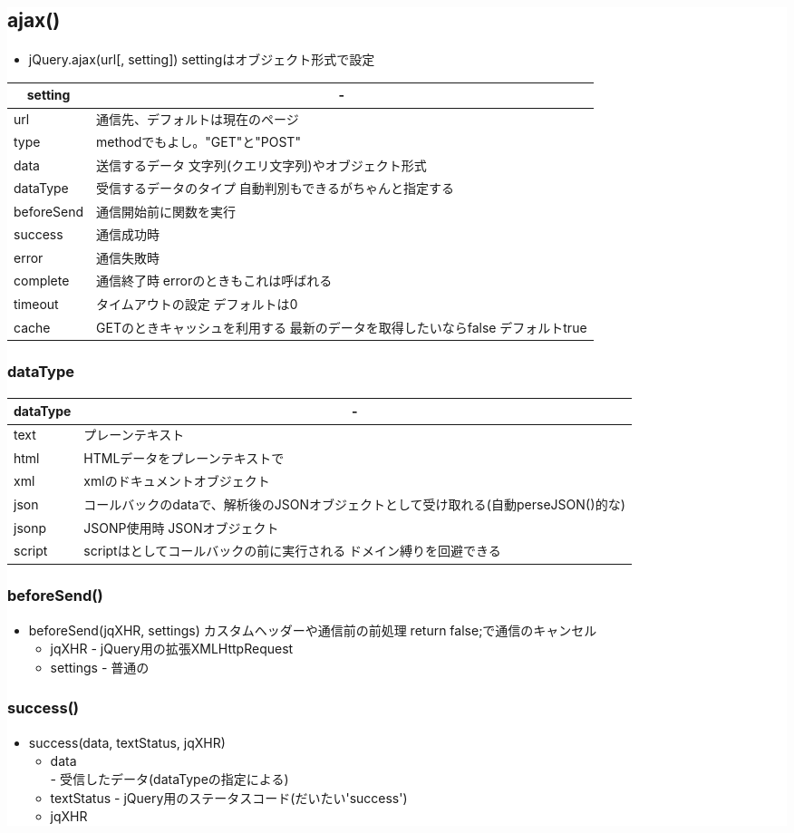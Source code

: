 ## ajax()
* jQuery.ajax(url[, setting])  settingはオブジェクト形式で設定

| setting    |-
|-           |-
| url        | 通信先、デフォルトは現在のページ
| type       | methodでもよし。"GET"と"POST"
| data       | 送信するデータ 文字列(クエリ文字列)やオブジェクト形式
| dataType   | 受信するデータのタイプ 自動判別もできるがちゃんと指定する
| beforeSend | 通信開始前に関数を実行
| success    | 通信成功時
| error      | 通信失敗時
| complete   | 通信終了時 errorのときもこれは呼ばれる
| timeout    | タイムアウトの設定 デフォルトは0
| cache      | GETのときキャッシュを利用する 最新のデータを取得したいならfalse デフォルトtrue

### dataType
| dataType |-
|-         |-
| text     | プレーンテキスト
| html     | HTMLデータをプレーンテキストで
| xml      | xmlのドキュメントオブジェクト
| json     | コールバックのdataで、解析後のJSONオブジェクトとして受け取れる(自動perseJSON()的な)
| jsonp    | JSONP使用時 JSONオブジェクト
| script   | scriptはとしてコールバックの前に実行される ドメイン縛りを回避できる

### beforeSend()
* beforeSend(jqXHR, settings)
カスタムヘッダーや通信前の前処理 return false;で通信のキャンセル
  * jqXHR
  \- jQuery用の拡張XMLHttpRequest
  * settings
  \- 普通の

### success()
* success(data, textStatus, jqXHR)
  * data  
    \- 受信したデータ(dataTypeの指定による)
  * textStatus
  \- jQuery用のステータスコード(だいたい'success')
  * jqXHR
